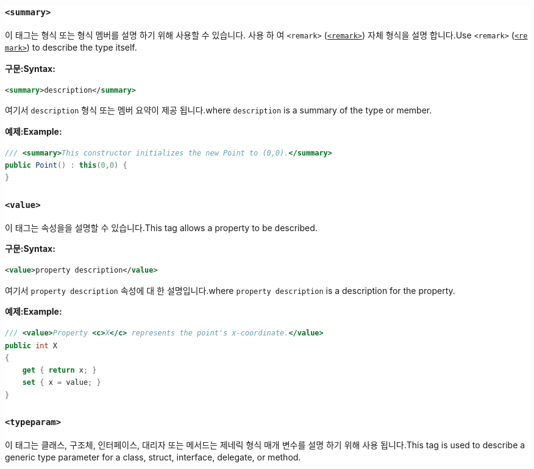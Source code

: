 ### `<summary>`

이 태그는 형식 또는 형식 멤버를 설명 하기 위해 사용할 수 있습니다. <span data-ttu-id="e8edd-249">사용 하 여 `<remark>` ([`<remark>`](documentation-comments.md#remark)) 자체 형식을 설명 합니다.</span><span class="sxs-lookup"><span data-stu-id="e8edd-249">Use `<remark>` ([`<remark>`](documentation-comments.md#remark)) to describe the type itself.</span></span>

<span data-ttu-id="e8edd-250">__구문:__</span><span class="sxs-lookup"><span data-stu-id="e8edd-250">__Syntax:__</span></span>

```xml
<summary>description</summary>
```

<span data-ttu-id="e8edd-251">여기서 `description` 형식 또는 멤버 요약이 제공 됩니다.</span><span class="sxs-lookup"><span data-stu-id="e8edd-251">where `description` is a summary of the type or member.</span></span>

<span data-ttu-id="e8edd-252">__예제:__</span><span class="sxs-lookup"><span data-stu-id="e8edd-252">__Example:__</span></span>

```csharp
/// <summary>This constructor initializes the new Point to (0,0).</summary>
public Point() : this(0,0) {
}
```

### `<value>`

<span data-ttu-id="e8edd-253">이 태그는 속성을을 설명할 수 있습니다.</span><span class="sxs-lookup"><span data-stu-id="e8edd-253">This tag allows a property to be described.</span></span>

<span data-ttu-id="e8edd-254">__구문:__</span><span class="sxs-lookup"><span data-stu-id="e8edd-254">__Syntax:__</span></span>

```xml
<value>property description</value>
```

<span data-ttu-id="e8edd-255">여기서 `property description` 속성에 대 한 설명입니다.</span><span class="sxs-lookup"><span data-stu-id="e8edd-255">where `property description` is a description for the property.</span></span>

<span data-ttu-id="e8edd-256">__예제:__</span><span class="sxs-lookup"><span data-stu-id="e8edd-256">__Example:__</span></span>

```csharp
/// <value>Property <c>X</c> represents the point's x-coordinate.</value>
public int X
{
    get { return x; }
    set { x = value; }
}
```

### `<typeparam>`

<span data-ttu-id="e8edd-257">이 태그는 클래스, 구조체, 인터페이스, 대리자 또는 메서드는 제네릭 형식 매개 변수를 설명 하기 위해 사용 됩니다.</span><span class="sxs-lookup"><span data-stu-id="e8edd-257">This tag is used to describe a generic type parameter for a class, struct, interface, delegate, or method.</span></span>
